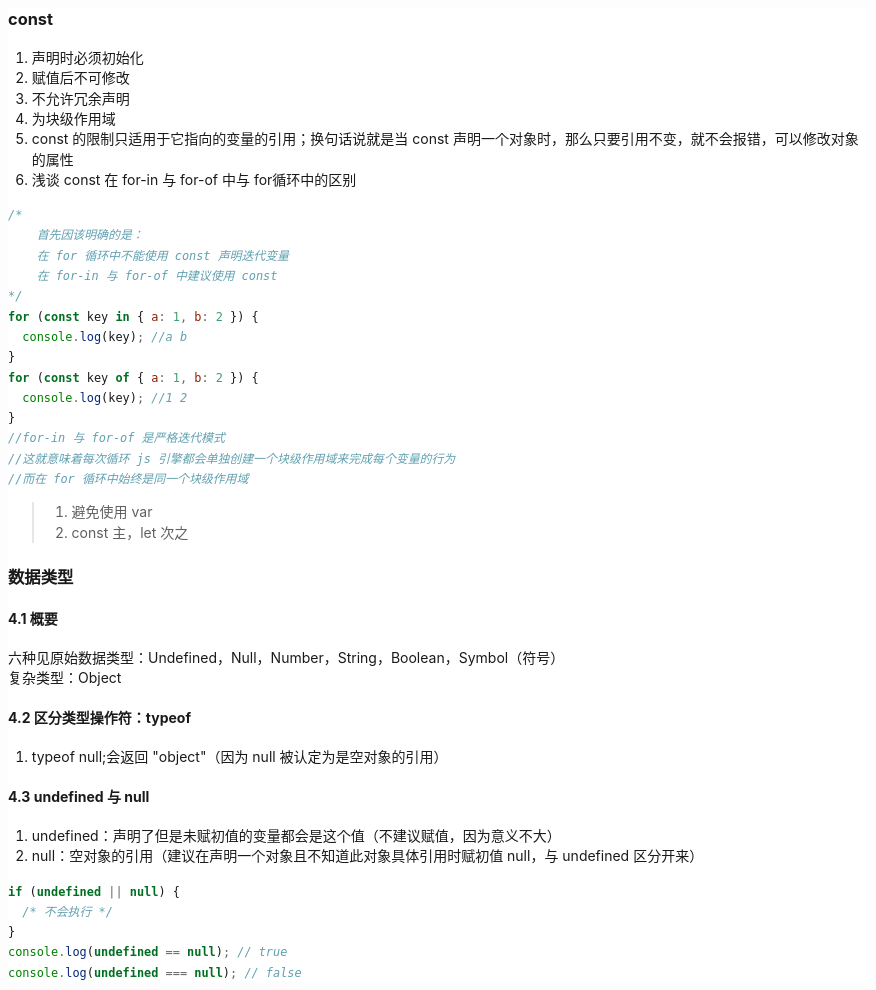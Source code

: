 <a name="K9UMa"></a>

### const

1.  声明时必须初始化
2.  赋值后不可修改
3.  不允许冗余声明
4.  为块级作用域
5.  const 的限制只适用于它指向的变量的引用；换句话说就是当 const 声明一个对象时，那么只要引用不变，就不会报错，可以修改对象的属性
6.  浅谈 const 在 for-in 与 for-of 中与 for循环中的区别

```javascript
/*
	首先因该明确的是：
    在 for 循环中不能使用 const 声明迭代变量
    在 for-in 与 for-of 中建议使用 const
*/
for (const key in { a: 1, b: 2 }) {
  console.log(key); //a b
}
for (const key of { a: 1, b: 2 }) {
  console.log(key); //1 2
}
//for-in 与 for-of 是严格迭代模式
//这就意味着每次循环 js 引擎都会单独创建一个块级作用域来完成每个变量的行为
//而在 for 循环中始终是同一个块级作用域
```

> 1.  避免使用 var
> 2.  const 主，let 次之

<a name="pw3oP"></a>

### 数据类型

<a name="Gsz2r"></a>

#### 4.1 概要

六种见原始数据类型：Undefined，Null，Number，String，Boolean，Symbol（符号）<br />复杂类型：Object <a name="hHtlX"></a>

#### 4.2 区分类型操作符：typeof

1.  typeof null;会返回 "object"（因为 null 被认定为是空对象的引用） <a name="TtBnq"></a>

#### 4.3 undefined 与 null

1.  undefined：声明了但是未赋初值的变量都会是这个值（不建议赋值，因为意义不大）
2.  null：空对象的引用（建议在声明一个对象且不知道此对象具体引用时赋初值 null，与 undefined 区分开来）

```javascript
if (undefined || null) {
  /* 不会执行 */
}
console.log(undefined == null); // true
console.log(undefined === null); // false
```
